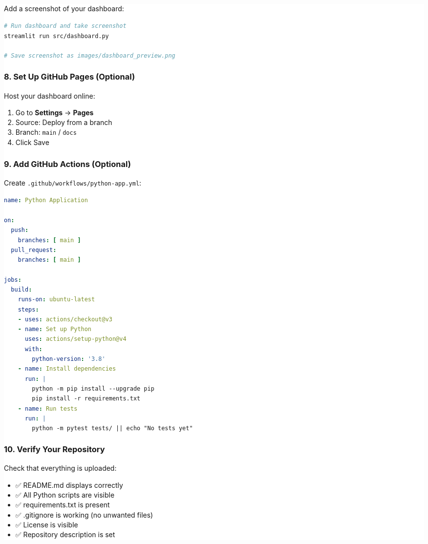Add a screenshot of your dashboard:

```bash
# Run dashboard and take screenshot
streamlit run src/dashboard.py

# Save screenshot as images/dashboard_preview.png
```

### 8. Set Up GitHub Pages (Optional)

Host your dashboard online:

1. Go to **Settings** → **Pages**
2. Source: Deploy from a branch
3. Branch: `main` / `docs`
4. Click Save

### 9. Add GitHub Actions (Optional)

Create `.github/workflows/python-app.yml`:

```yaml
name: Python Application

on:
  push:
    branches: [ main ]
  pull_request:
    branches: [ main ]

jobs:
  build:
    runs-on: ubuntu-latest
    steps:
    - uses: actions/checkout@v3
    - name: Set up Python
      uses: actions/setup-python@v4
      with:
        python-version: '3.8'
    - name: Install dependencies
      run: |
        python -m pip install --upgrade pip
        pip install -r requirements.txt
    - name: Run tests
      run: |
        python -m pytest tests/ || echo "No tests yet"
```

### 10. Verify Your Repository

Check that everything is uploaded:

- ✅ README.md displays correctly
- ✅ All Python scripts are visible
- ✅ requirements.txt is present
- ✅ .gitignore is working (no unwanted files)
- ✅ License is visible
- ✅ Repository description is set
